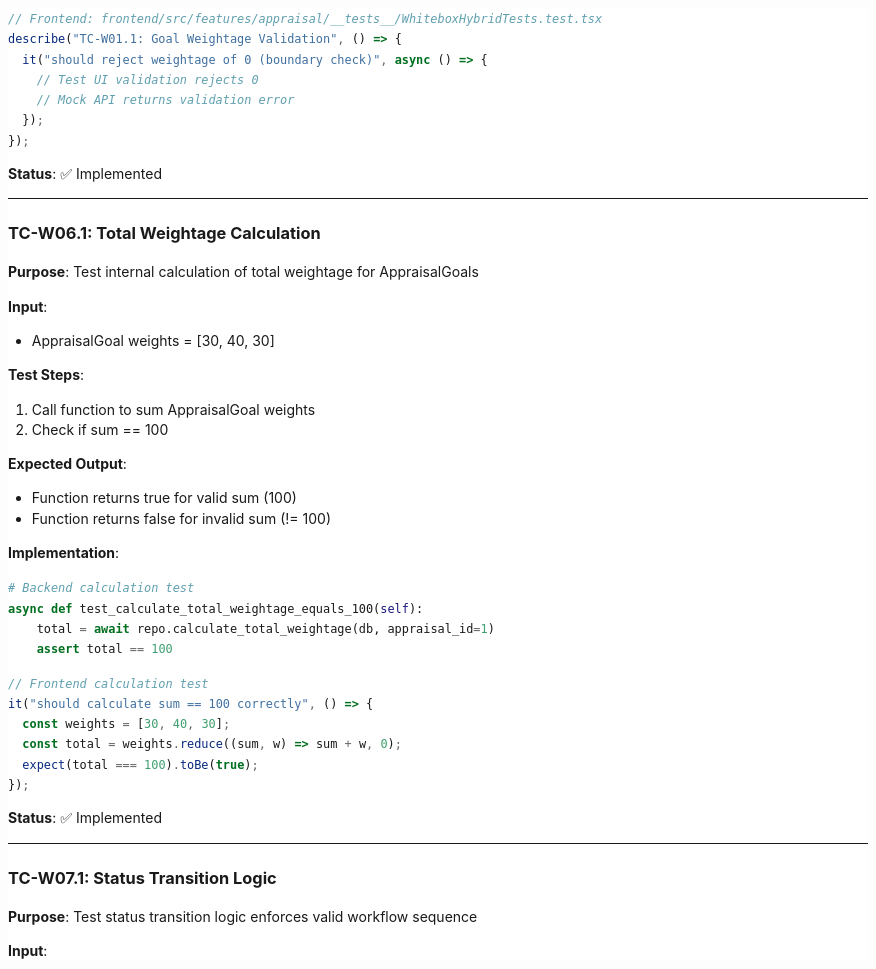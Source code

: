 ```typescript
// Frontend: frontend/src/features/appraisal/__tests__/WhiteboxHybridTests.test.tsx
describe("TC-W01.1: Goal Weightage Validation", () => {
  it("should reject weightage of 0 (boundary check)", async () => {
    // Test UI validation rejects 0
    // Mock API returns validation error
  });
});
```

**Status**: ✅ Implemented

---

### TC-W06.1: Total Weightage Calculation

**Purpose**: Test internal calculation of total weightage for AppraisalGoals

**Input**:

- AppraisalGoal weights = [30, 40, 30]

**Test Steps**:

1. Call function to sum AppraisalGoal weights
2. Check if sum == 100

**Expected Output**:

- Function returns true for valid sum (100)
- Function returns false for invalid sum (!= 100)

**Implementation**:

```python
# Backend calculation test
async def test_calculate_total_weightage_equals_100(self):
    total = await repo.calculate_total_weightage(db, appraisal_id=1)
    assert total == 100
```

```typescript
// Frontend calculation test
it("should calculate sum == 100 correctly", () => {
  const weights = [30, 40, 30];
  const total = weights.reduce((sum, w) => sum + w, 0);
  expect(total === 100).toBe(true);
});
```

**Status**: ✅ Implemented

---

### TC-W07.1: Status Transition Logic

**Purpose**: Test status transition logic enforces valid workflow sequence

**Input**:
